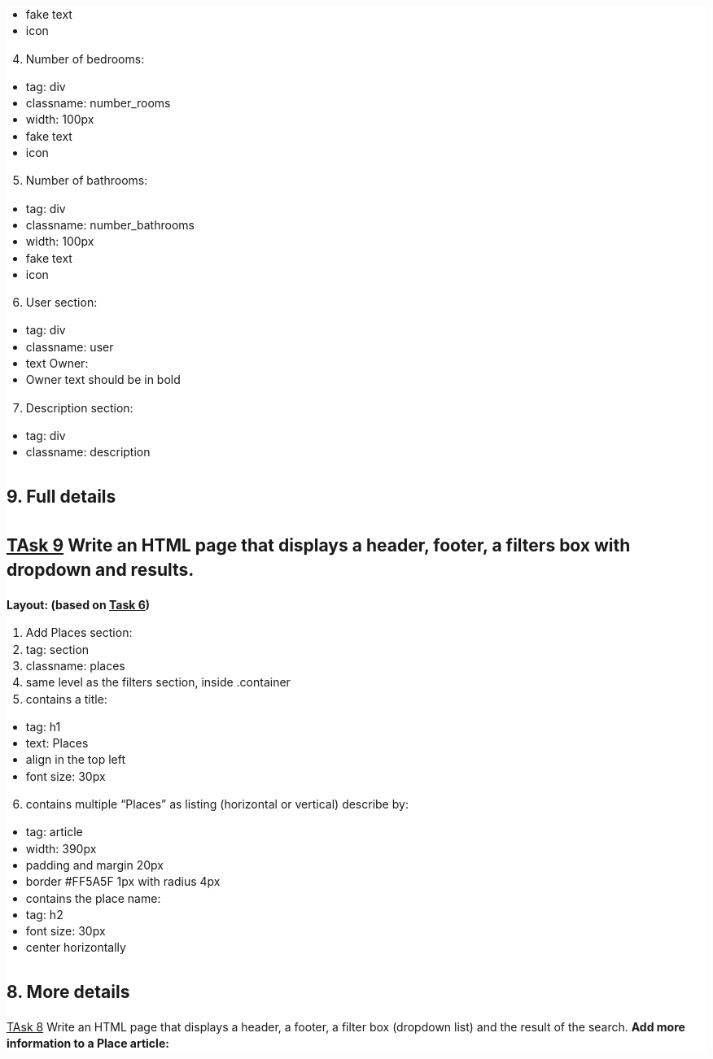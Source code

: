 - fake text
- icon
4. Number of bedrooms:
- tag: div
- classname: number_rooms
- width: 100px
- fake text
- icon
5. Number of bathrooms:
- tag: div
- classname: number_bathrooms
- width: 100px
- fake text
- icon
6. User section:
- tag: div
- classname: user
- text Owner: <fake text>
- Owner text should be in bold
7. Description section:
- tag: div
- classname: description
## 9. Full details
[TAsk 9]() Write an HTML page that displays a header, footer, a filters box with dropdown and results.
----
**Layout: (based on [Task 6](./6-index.html))**
1. Add Places section:
2. tag: section
3. classname: places
4. same level as the filters section, inside .container
5. contains a title:
- tag: h1
- text: Places
- align in the top left
- font size: 30px
6. contains multiple “Places” as listing (horizontal or vertical) describe by:
- tag: article
- width: 390px
- padding and margin 20px
- border #FF5A5F 1px with radius 4px
- contains the place name:
- tag: h2
- font size: 30px
- center horizontally
## 8. More details
[TAsk 8]() Write an HTML page that displays a header, a footer, a filter box (dropdown list) and the result of the search.
**Add more information to a Place article:**
